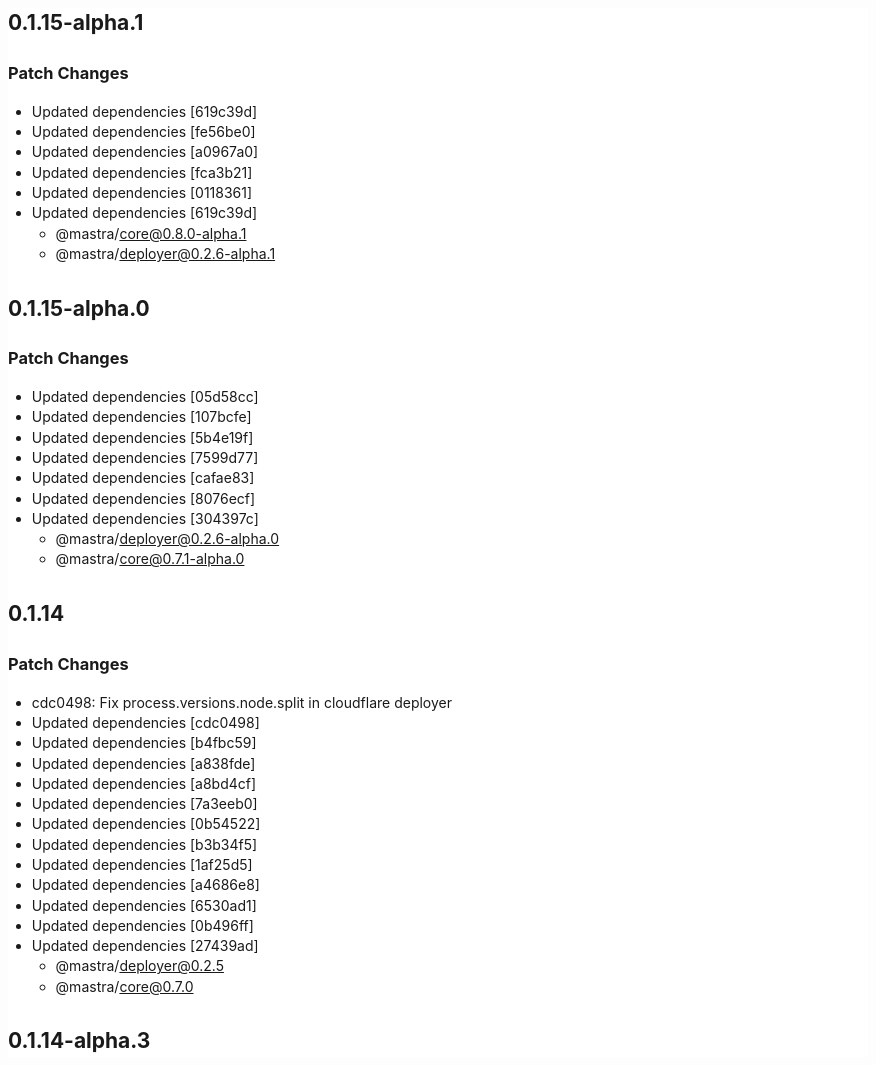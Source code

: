 ## 0.1.15-alpha.1

### Patch Changes

- Updated dependencies [619c39d]
- Updated dependencies [fe56be0]
- Updated dependencies [a0967a0]
- Updated dependencies [fca3b21]
- Updated dependencies [0118361]
- Updated dependencies [619c39d]
  - @mastra/core@0.8.0-alpha.1
  - @mastra/deployer@0.2.6-alpha.1

## 0.1.15-alpha.0

### Patch Changes

- Updated dependencies [05d58cc]
- Updated dependencies [107bcfe]
- Updated dependencies [5b4e19f]
- Updated dependencies [7599d77]
- Updated dependencies [cafae83]
- Updated dependencies [8076ecf]
- Updated dependencies [304397c]
  - @mastra/deployer@0.2.6-alpha.0
  - @mastra/core@0.7.1-alpha.0

## 0.1.14

### Patch Changes

- cdc0498: Fix process.versions.node.split in cloudflare deployer
- Updated dependencies [cdc0498]
- Updated dependencies [b4fbc59]
- Updated dependencies [a838fde]
- Updated dependencies [a8bd4cf]
- Updated dependencies [7a3eeb0]
- Updated dependencies [0b54522]
- Updated dependencies [b3b34f5]
- Updated dependencies [1af25d5]
- Updated dependencies [a4686e8]
- Updated dependencies [6530ad1]
- Updated dependencies [0b496ff]
- Updated dependencies [27439ad]
  - @mastra/deployer@0.2.5
  - @mastra/core@0.7.0

## 0.1.14-alpha.3
